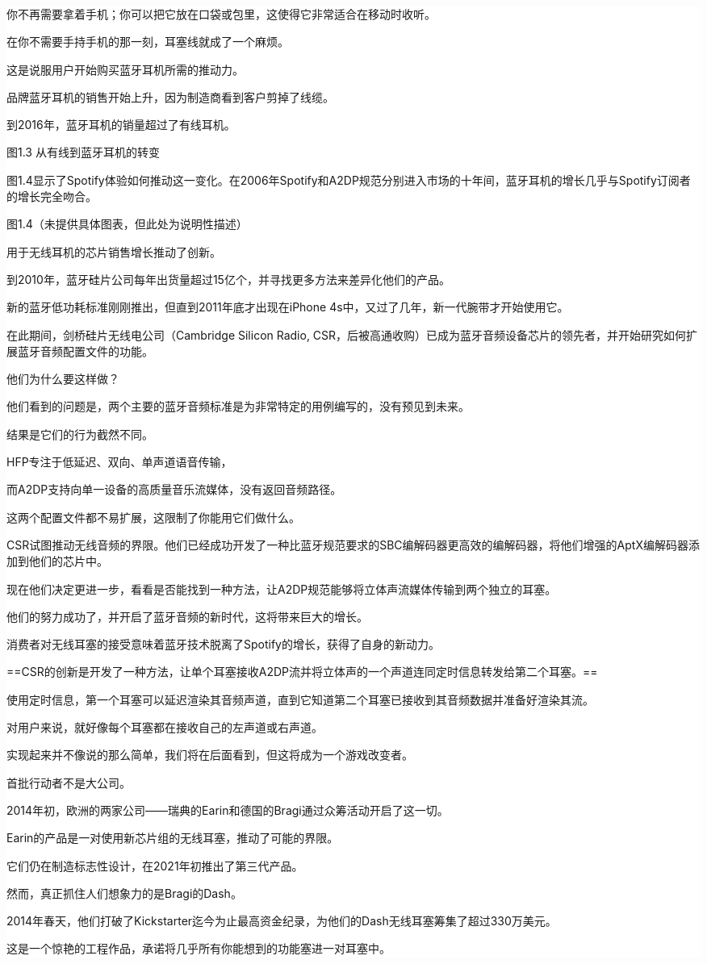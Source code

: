 你不再需要拿着手机；你可以把它放在口袋或包里，这使得它非常适合在移动时收听。

在你不需要手持手机的那一刻，耳塞线就成了一个麻烦。

这是说服用户开始购买蓝牙耳机所需的推动力。

品牌蓝牙耳机的销售开始上升，因为制造商看到客户剪掉了线缆。

到2016年，蓝牙耳机的销量超过了有线耳机。

图1.3 从有线到蓝牙耳机的转变

图1.4显示了Spotify体验如何推动这一变化。在2006年Spotify和A2DP规范分别进入市场的十年间，蓝牙耳机的增长几乎与Spotify订阅者的增长完全吻合。

图1.4（未提供具体图表，但此处为说明性描述）

用于无线耳机的芯片销售增长推动了创新。

到2010年，蓝牙硅片公司每年出货量超过15亿个，并寻找更多方法来差异化他们的产品。

新的蓝牙低功耗标准刚刚推出，但直到2011年底才出现在iPhone 4s中，又过了几年，新一代腕带才开始使用它。

在此期间，剑桥硅片无线电公司（Cambridge Silicon Radio, CSR，后被高通收购）已成为蓝牙音频设备芯片的领先者，并开始研究如何扩展蓝牙音频配置文件的功能。

他们为什么要这样做？

他们看到的问题是，两个主要的蓝牙音频标准是为非常特定的用例编写的，没有预见到未来。

结果是它们的行为截然不同。

HFP专注于低延迟、双向、单声道语音传输，

而A2DP支持向单一设备的高质量音乐流媒体，没有返回音频路径。

这两个配置文件都不易扩展，这限制了你能用它们做什么。

CSR试图推动无线音频的界限。他们已经成功开发了一种比蓝牙规范要求的SBC编解码器更高效的编解码器，将他们增强的AptX编解码器添加到他们的芯片中。

现在他们决定更进一步，看看是否能找到一种方法，让A2DP规范能够将立体声流媒体传输到两个独立的耳塞。

他们的努力成功了，并开启了蓝牙音频的新时代，这将带来巨大的增长。

消费者对无线耳塞的接受意味着蓝牙技术脱离了Spotify的增长，获得了自身的新动力。

==CSR的创新是开发了一种方法，让单个耳塞接收A2DP流并将立体声的一个声道连同定时信息转发给第二个耳塞。==

使用定时信息，第一个耳塞可以延迟渲染其音频声道，直到它知道第二个耳塞已接收到其音频数据并准备好渲染其流。

对用户来说，就好像每个耳塞都在接收自己的左声道或右声道。

实现起来并不像说的那么简单，我们将在后面看到，但这将成为一个游戏改变者。

首批行动者不是大公司。

2014年初，欧洲的两家公司——瑞典的Earin和德国的Bragi通过众筹活动开启了这一切。

Earin的产品是一对使用新芯片组的无线耳塞，推动了可能的界限。

它们仍在制造标志性设计，在2021年初推出了第三代产品。

然而，真正抓住人们想象力的是Bragi的Dash。

2014年春天，他们打破了Kickstarter迄今为止最高资金纪录，为他们的Dash无线耳塞筹集了超过330万美元。

这是一个惊艳的工程作品，承诺将几乎所有你能想到的功能塞进一对耳塞中。
